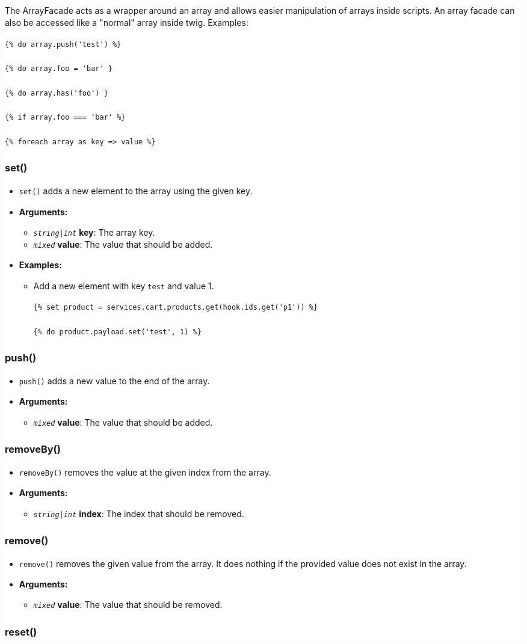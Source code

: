 The ArrayFacade acts as a wrapper around an array and allows easier manipulation of arrays inside scripts.
An array facade can also be accessed like a "normal" array inside twig.
Examples:
```twig
{% do array.push('test') %}

{% do array.foo = 'bar' }

{% do array.has('foo') }

{% if array.foo === 'bar' %}

{% foreach array as key => value %}
```

### set()

* `set()` adds a new element to the array using the given key.

    
* **Arguments:**
    * *`string|int`* **key**: The array key.
    * *`mixed`* **value**: The value that should be added.
* **Examples:**
    * Add a new element with key `test` and value 1.

        ```twig
        {% set product = services.cart.products.get(hook.ids.get('p1')) %}
		
		{% do product.payload.set('test', 1) %}
        ```
### push()

* `push()` adds a new value to the end of the array.

    
* **Arguments:**
    * *`mixed`* **value**: The value that should be added.
### removeBy()

* `removeBy()` removes the value at the given index from the array.

    
* **Arguments:**
    * *`string|int`* **index**: The index that should be removed.
### remove()

* `remove()` removes the given value from the array. It does nothing if the provided value does not exist in the array.

    
* **Arguments:**
    * *`mixed`* **value**: The value that should be removed.
### reset()
